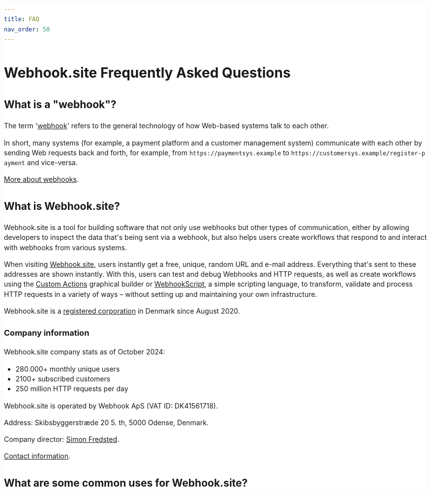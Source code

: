 ```yaml
---
title: FAQ
nav_order: 50
---
```


# Webhook.site Frequently Asked Questions

## What is a "webhook"?

The term '[webhook](https://en.wikipedia.org/wiki/Webhook)' refers to the general technology of how Web-based systems talk to each other. 

In short, many systems (for example, a payment platform and a customer management system) communicate with each other by sending Web requests back and forth, for example, from `https://paymentsys.example` to  `https://customersys.example/register-payment` and vice-versa.

[More about webhooks](https://simonfredsted.com/1583).

## What is Webhook.site?

Webhook.site is a tool for building software that not only use webhooks but other types of communication, either by allowing developers to inspect the data that's being sent via a webhook, but also helps users create workflows that respond to and interact with webhooks from various systems.

When visiting [Webhook.site](https://webhook.site), users instantly get a free, unique, random URL and e-mail address. Everything that's sent to these addresses are shown instantly. With this, users can test and debug Webhooks and HTTP requests, as well as create workflows using the [Custom Actions](/custom-actions.html) graphical builder or [WebhookScript](/webhookscript.html), a simple scripting language, to transform, validate and process HTTP requests in a variety of ways – without setting up and maintaining your own infrastructure.

Webhook.site is a [registered corporation](https://datacvr.virk.dk/enhed/virksomhed/41561718) in Denmark since August 2020.

### Company information

Webhook.site company stats as of October 2024:

- 280.000+ monthly unique users
- 2100+ subscribed customers
- 250 million HTTP requests per day

Webhook.site is operated by Webhook ApS (VAT ID: DK41561718).

Address: Skibsbyggerstræde 20 5. th, 5000 Odense, Denmark.

Company director: [Simon Fredsted](https://simonfredsted.com).

[Contact information](https://support.webhook.site).

## What are some common uses for Webhook.site?
